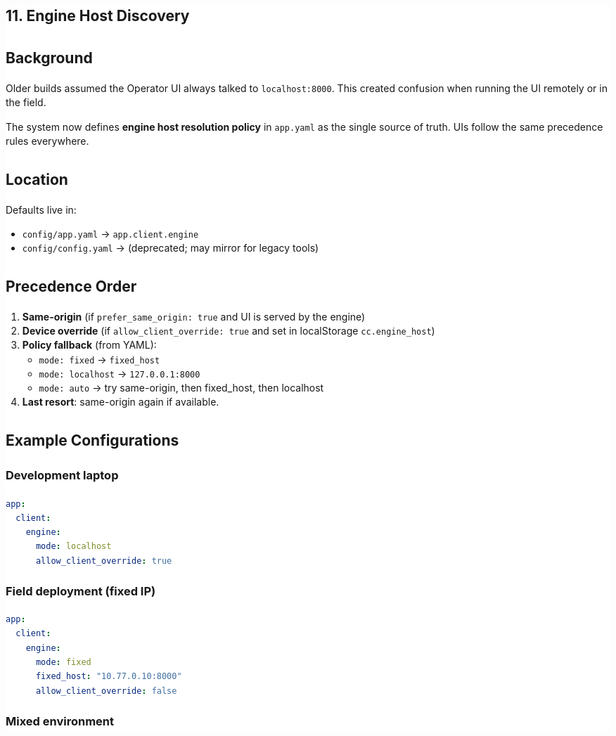 ## 11. Engine Host Discovery

## Background

Older builds assumed the Operator UI always talked to `localhost:8000`. This created confusion when running the UI remotely or in the field.

The system now defines **engine host resolution policy** in `app.yaml` as the single source of truth. UIs follow the same precedence rules everywhere.

## Location

Defaults live in:

- `config/app.yaml` → `app.client.engine`
- `config/config.yaml` → (deprecated; may mirror for legacy tools)

## Precedence Order

1. **Same-origin** (if `prefer_same_origin: true` and UI is served by the engine)  
2. **Device override** (if `allow_client_override: true` and set in localStorage `cc.engine_host`)  
3. **Policy fallback** (from YAML):  
   - `mode: fixed` → `fixed_host`  
   - `mode: localhost` → `127.0.0.1:8000`  
   - `mode: auto` → try same-origin, then fixed_host, then localhost  
4. **Last resort**: same-origin again if available.

## Example Configurations

### Development laptop

```yaml
app:
  client:
    engine:
      mode: localhost
      allow_client_override: true
```

### Field deployment (fixed IP)

```yaml
app:
  client:
    engine:
      mode: fixed
      fixed_host: "10.77.0.10:8000"
      allow_client_override: false
```

### Mixed environment
